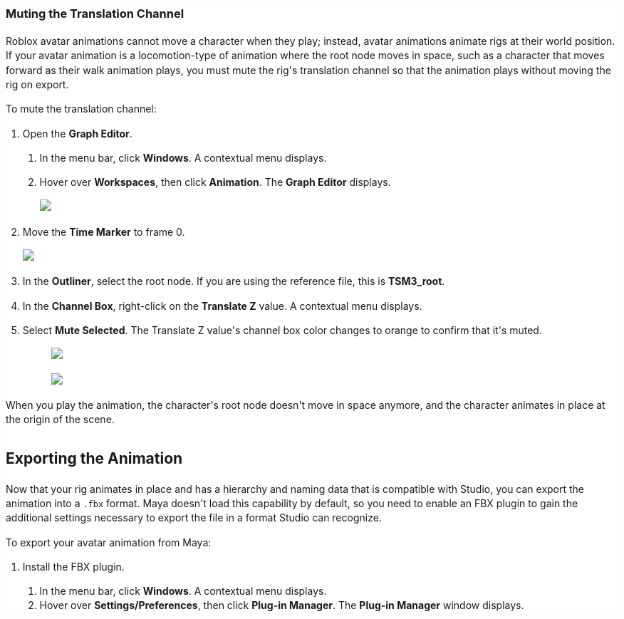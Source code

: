 
### Muting the Translation Channel

Roblox avatar animations cannot move a character when they play; instead, avatar animations animate rigs at their world position. If your avatar animation is a locomotion-type of animation where the root node moves in space, such as a character that moves forward as their walk animation plays, you must mute the rig's translation channel so that the animation plays without moving the rig on export.

To mute the translation channel:

1. Open the **Graph Editor**.

   1. In the menu bar, click **Windows**. A contextual menu displays.
   1. Hover over **Workspaces**, then click **Animation**. The **Graph Editor** displays.

      <img width="90%" img src="../../assets/animation/exporting-avatar-animations-from-maya/Opening-GraphEditor-and-TimeSlider.jpg" />

1. Move the **Time Marker** to frame 0.

   <img width="50%" img src="../../assets/animation/exporting-avatar-animations-from-maya/Time-Marker.jpg" />

1. In the **Outliner**, select the root node. If you are using the reference file, this is **TSM3_root**.
1. In the **Channel Box**, right-click on the **Translate Z** value. A contextual menu displays.
1. Select **Mute Selected**. The Translate Z value's channel box color changes to orange to confirm that it's muted.

   <GridContainer numColumns="2">
     <figure>
      <img width="90%" img src="../../assets/animation/exporting-avatar-animations-from-maya/Mute-Selected.jpg" />
     </figure>
     <figure>
      <img width="90%" img src="../../assets/animation/exporting-avatar-animations-from-maya/Muted-TranslateZ.jpg" />
     </figure>
   </GridContainer>

When you play the animation, the character's root node doesn't move in space anymore, and the character animates in place at the origin of the scene.

## Exporting the Animation

Now that your rig animates in place and has a hierarchy and naming data that is compatible with Studio, you can export the animation into a `.fbx` format. Maya doesn't load this capability by default, so you need to enable an FBX plugin to gain the additional settings necessary to export the file in a format Studio can recognize.

To export your avatar animation from Maya:

1. Install the FBX plugin.

   1. In the menu bar, click **Windows**. A contextual menu displays.
   1. Hover over **Settings/Preferences**, then click **Plug-in Manager**. The **Plug-in Manager** window displays.

